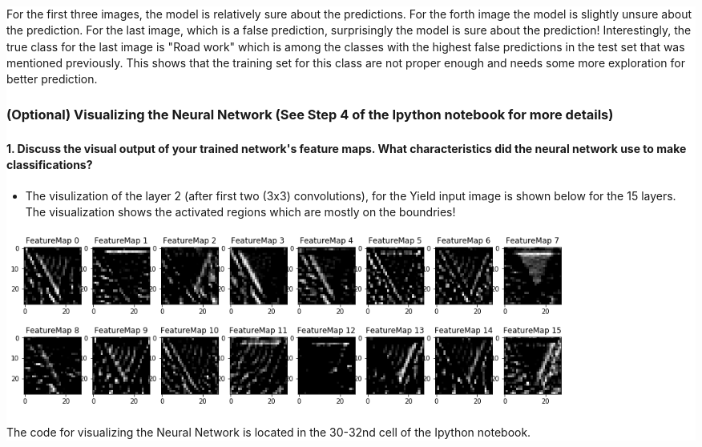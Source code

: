 For the first three images, the model is relatively sure about the predictions. For the forth image the model is slightly unsure about the prediction. For the last image, which is a false prediction, surprisingly the model is sure about the prediction! Interestingly, the true class for the last image is "Road work" which is among the classes with the highest false predictions in the test set that was mentioned previously. This shows that the training set for this class are not proper enough and needs some more exploration for better prediction.

### (Optional) Visualizing the Neural Network (See Step 4 of the Ipython notebook for more details)
#### 1. Discuss the visual output of your trained network's feature maps. What characteristics did the neural network use to make classifications?

- The visulization of the layer 2 (after first two (3x3) convolutions), for the Yield input image is shown below for the 15 layers. The visualization shows the activated regions which are mostly on the boundries!

<img src="writeup_images/layer2.png" width="700" alt="Combined Image" />

The code for visualizing the Neural Network is located in the 30-32nd cell of the Ipython notebook.